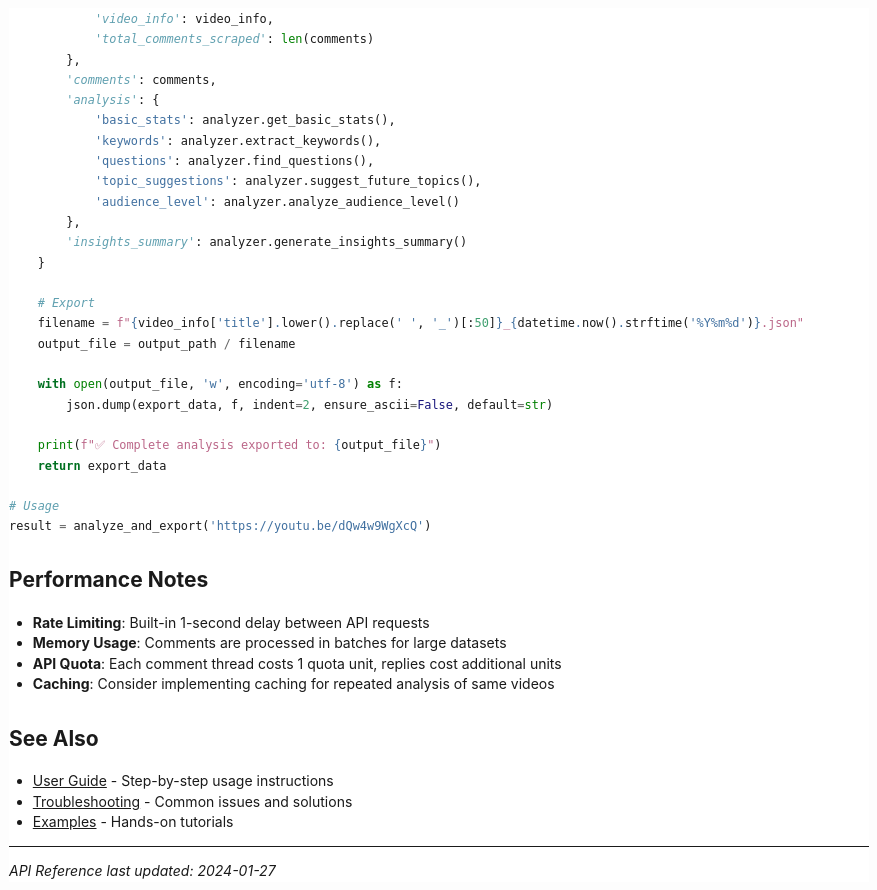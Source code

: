 ```python
            'video_info': video_info,
            'total_comments_scraped': len(comments)
        },
        'comments': comments,
        'analysis': {
            'basic_stats': analyzer.get_basic_stats(),
            'keywords': analyzer.extract_keywords(),
            'questions': analyzer.find_questions(),
            'topic_suggestions': analyzer.suggest_future_topics(),
            'audience_level': analyzer.analyze_audience_level()
        },
        'insights_summary': analyzer.generate_insights_summary()
    }
    
    # Export
    filename = f"{video_info['title'].lower().replace(' ', '_')[:50]}_{datetime.now().strftime('%Y%m%d')}.json"
    output_file = output_path / filename
    
    with open(output_file, 'w', encoding='utf-8') as f:
        json.dump(export_data, f, indent=2, ensure_ascii=False, default=str)
    
    print(f"✅ Complete analysis exported to: {output_file}")
    return export_data

# Usage
result = analyze_and_export('https://youtu.be/dQw4w9WgXcQ')
```

## Performance Notes

- **Rate Limiting**: Built-in 1-second delay between API requests
- **Memory Usage**: Comments are processed in batches for large datasets
- **API Quota**: Each comment thread costs 1 quota unit, replies cost additional units
- **Caching**: Consider implementing caching for repeated analysis of same videos

## See Also

- [User Guide](../user-guides/youtube-analytics.md) - Step-by-step usage instructions
- [Troubleshooting](../troubleshooting/api-issues.md) - Common issues and solutions
- [Examples](../tutorials/) - Hands-on tutorials

---

*API Reference last updated: 2024-01-27*